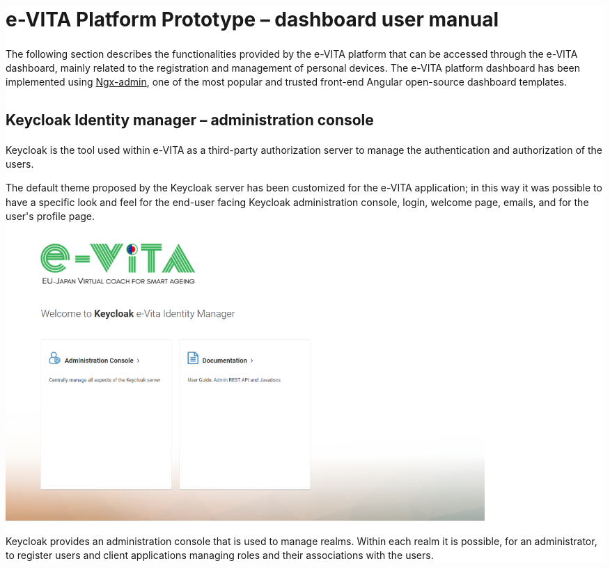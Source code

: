 # **e-VITA Platform Prototype – dashboard user manual**

The following section describes the functionalities provided by the e-VITA platform that can be accessed through the e-VITA dashboard, mainly related to the registration and management of personal devices. The e-VITA platform dashboard has been implemented using [Ngx-admin](https://akveo.github.io/ngx-admin/), one of the most popular and trusted front-end Angular open-source dashboard templates.

## Keycloak Identity manager – administration console

Keycloak is the tool used within e-VITA as a third-party authorization server to manage the authentication and authorization of the users.

The default theme proposed by the Keycloak server has been customized for the e-VITA application; in this way it was possible to have a specific look and feel for the end-user facing Keycloak administration console, login, welcome page, emails, and for the user&#39;s profile page.

<span><img title="e-VITA Keycloak homepage" alt="e-VITA Keycloak homepage" src="./img/e-VITA_Keycloak_homepage.png" style="width:80%;"></span>

Keycloak provides an administration console that is used to manage realms. Within each realm it is possible, for an administrator, to register users and client applications managing roles and their associations with the users.
